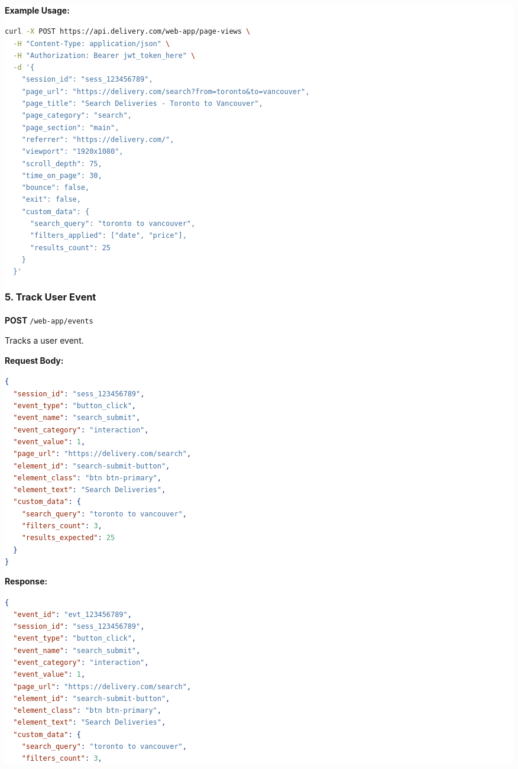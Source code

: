 **Example Usage:**
```bash
curl -X POST https://api.delivery.com/web-app/page-views \
  -H "Content-Type: application/json" \
  -H "Authorization: Bearer jwt_token_here" \
  -d '{
    "session_id": "sess_123456789",
    "page_url": "https://delivery.com/search?from=toronto&to=vancouver",
    "page_title": "Search Deliveries - Toronto to Vancouver",
    "page_category": "search",
    "page_section": "main",
    "referrer": "https://delivery.com/",
    "viewport": "1920x1080",
    "scroll_depth": 75,
    "time_on_page": 30,
    "bounce": false,
    "exit": false,
    "custom_data": {
      "search_query": "toronto to vancouver",
      "filters_applied": ["date", "price"],
      "results_count": 25
    }
  }'
```

### 5. Track User Event
**POST** `/web-app/events`

Tracks a user event.

**Request Body:**
```json
{
  "session_id": "sess_123456789",
  "event_type": "button_click",
  "event_name": "search_submit",
  "event_category": "interaction",
  "event_value": 1,
  "page_url": "https://delivery.com/search",
  "element_id": "search-submit-button",
  "element_class": "btn btn-primary",
  "element_text": "Search Deliveries",
  "custom_data": {
    "search_query": "toronto to vancouver",
    "filters_count": 3,
    "results_expected": 25
  }
}
```

**Response:**
```json
{
  "event_id": "evt_123456789",
  "session_id": "sess_123456789",
  "event_type": "button_click",
  "event_name": "search_submit",
  "event_category": "interaction",
  "event_value": 1,
  "page_url": "https://delivery.com/search",
  "element_id": "search-submit-button",
  "element_class": "btn btn-primary",
  "element_text": "Search Deliveries",
  "custom_data": {
    "search_query": "toronto to vancouver",
    "filters_count": 3,
```